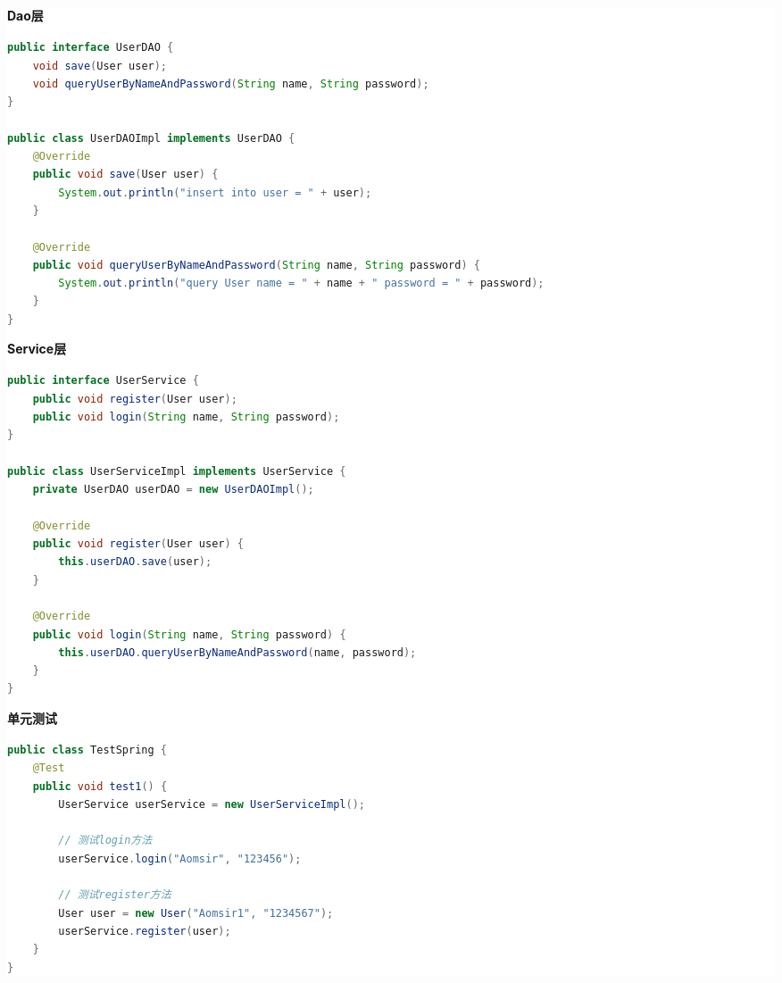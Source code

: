 **Dao层**
```java
public interface UserDAO {
    void save(User user);
    void queryUserByNameAndPassword(String name, String password);
}

public class UserDAOImpl implements UserDAO {
    @Override
    public void save(User user) {
        System.out.println("insert into user = " + user);
    }

    @Override
    public void queryUserByNameAndPassword(String name, String password) {
        System.out.println("query User name = " + name + " password = " + password);
    }
}
```

**Service层**
```java
public interface UserService {
    public void register(User user);
    public void login(String name, String password);
}

public class UserServiceImpl implements UserService {
    private UserDAO userDAO = new UserDAOImpl();

    @Override
    public void register(User user) {
        this.userDAO.save(user);
    }

    @Override
    public void login(String name, String password) {
        this.userDAO.queryUserByNameAndPassword(name, password);
    }
}
```

**单元测试**
```java
public class TestSpring {
    @Test
    public void test1() {
        UserService userService = new UserServiceImpl();

        // 测试login方法
        userService.login("Aomsir", "123456");

        // 测试register方法
        User user = new User("Aomsir1", "1234567");
        userService.register(user);
    }
}
```
